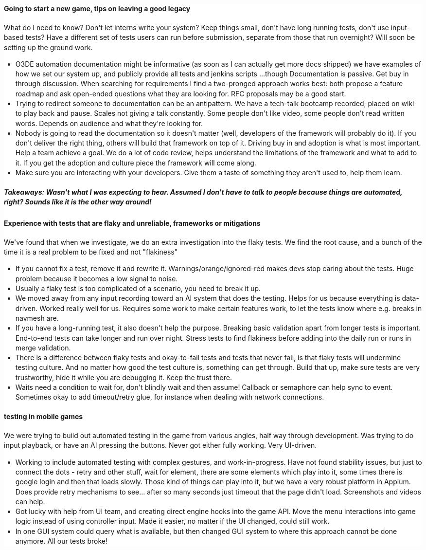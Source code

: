
#### Going to start a new game, tips on leaving a good legacy
What do I need to know? Don't let interns write your system? Keep things small, don't have long running tests, don't use input-based tests? Have a different set of tests users can run before submission, separate from those that run overnight? Will soon be setting up the ground work.
* O3DE automation documentation might be informative (as soon as I can actually get more docs shipped) we have examples of how we set our system up, and publicly provide all tests and jenkins scripts ...though Documentation is passive. Get buy in through discussion. When searching for requirements I find a two-pronged approach works best: both propose a feature roadmap and ask open-ended questions what they are looking for. RFC proposals may be a good start.
* Trying to redirect someone to documentation can be an antipattern. We have a tech-talk bootcamp recorded, placed on wiki to play back and pause. Scales not giving a talk constantly. Some people don't like video, some people don't read written words. Depends on audience and what they're looking for.
* Nobody is going to read the documentation so it doesn't matter (well, developers of the framework will probably do it). If you don't deliver the right thing, others will build that framework on top of it. Driving buy in and adoption is what is most important. Help a team achieve a goal. We do a lot of code review, helps understand the limitations of the framework and what to add to it. If you get the adoption and culture piece the framework will come along.
* Make sure you are interacting with your developers. Give them a taste of something they aren't used to, help them learn.
##### Takeaways: Wasn't what I was expecting to hear. Assumed I don't have to talk to people because things are automated, right? Sounds like it is the other way around!

#### Experience with tests that are flaky and unreliable, frameworks or mitigations
We've found that when we investigate, we do an extra investigation into the flaky tests. We find the root cause, and a bunch of the time it is a real problem to be fixed and not "flakiness"
* If you cannot fix a test, remove it and rewrite it. Warnings/orange/ignored-red makes devs stop caring about the tests. Huge problem because it becomes a low signal to noise.
* Usually a flaky test is too complicated of a scenario, you need to break it up.
* We moved away from any input recording toward an AI system that does the testing. Helps for us because everything is data-driven. Worked really well for us. Requires some work to make certain features work, to let the tests know where e.g. breaks in navmesh are.
* If you have a long-running test, it also doesn't help the purpose. Breaking basic validation apart from longer tests is important. End-to-end tests can take longer and run over night. Stress tests to find flakiness before adding into the daily run or runs in merge validation.
* There is a difference between flaky tests and okay-to-fail tests and tests that never fail, is that flaky tests will undermine testing culture. And no matter how good the test culture is, something can get through. Build that up, make sure tests are very trustworthy, hide it while you are debugging it. Keep the trust there.
* Waits need a condition to wait for, don't blindly wait and then assume! Callback or semaphore can help sync to event. Sometimes okay to add timeout/retry glue, for instance when dealing with network connections.

#### testing in mobile games
We were trying to build out automated testing in the game from various angles, half way through development. Was trying to do input playback, or have an AI pressing the buttons. Never got either fully working. Very UI-driven.
* Working to include automated testing with complex gestures, and work-in-progress. Have not found stability issues, but just to connect the dots - retry and other stuff, wait for element, there are some elements which play into it, some times there is google login and then that loads slowly. Those kind of things can play into it, but we have a very robust platform in Appium. Does provide retry mechanisms to see... after so many seconds just timeout that the page didn't load. Screenshots and videos can help.
* Got lucky with help from UI team, and creating direct engine hooks into the game API. Move the menu interactions into game logic instead of using controller input. Made it easier, no matter if the UI changed, could still work.
* In one GUI system could query what is available, but then changed GUI system to where this approach cannot be done anymore. All our tests broke!